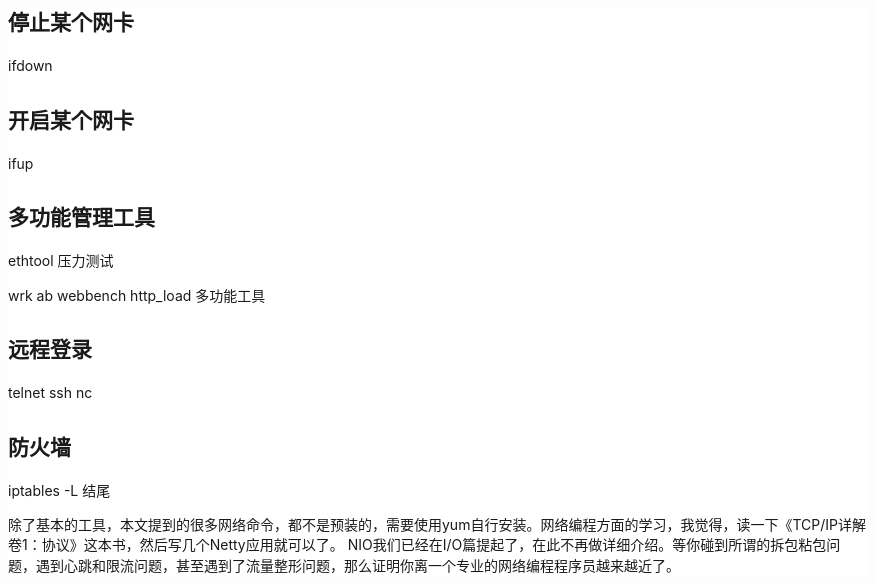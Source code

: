 ## 停止某个网卡

ifdown

## 开启某个网卡

ifup

## 多功能管理工具

ethtool 压力测试

wrk ab webbench http\_load 多功能工具

## 远程登录

telnet ssh nc

## 防火墙

iptables -L 结尾

除了基本的工具，本文提到的很多网络命令，都不是预装的，需要使用yum自行安装。网络编程方面的学习，我觉得，读一下《TCP/IP详解 卷1：协议》这本书，然后写几个Netty应用就可以了。 NIO我们已经在I/O篇提起了，在此不再做详细介绍。等你碰到所谓的拆包粘包问题，遇到心跳和限流问题，甚至遇到了流量整形问题，那么证明你离一个专业的网络编程程序员越来越近了。

